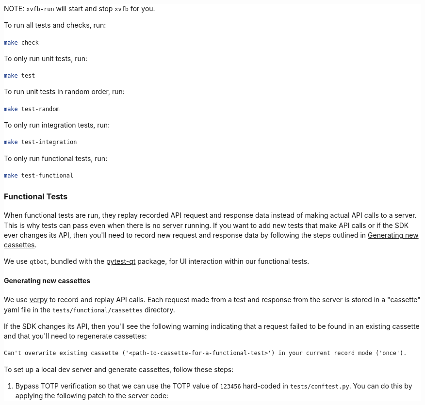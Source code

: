 NOTE: `xvfb-run` will start and stop `xvfb` for you.

To run all tests and checks, run:

```bash
make check
```

To only run unit tests, run:

```bash
make test
```

To run unit tests in random order, run:

```bash
make test-random
```

To only run integration tests, run:

```bash
make test-integration
```

To only run functional tests, run:

```bash
make test-functional
```

### Functional Tests

When functional tests are run, they replay recorded API request and response data instead of making actual API calls to a server. This is why tests can pass even when there is no server running. If you want to add new tests that make API calls or if the SDK ever changes its API, then you'll need to record new request and response data by following the steps outlined in [Generating new cassettes](#generating-new-cassettes).

We use `qtbot`, bundled with the [pytest-qt](https://pytest-qt.readthedocs.io/en/latest/) package, for UI interaction within our functional tests.

#### Generating new cassettes

We use [vcrpy](https://vcrpy.readthedocs.io/en/latest/) to record and replay API calls. Each request made from a test and response from the server is stored in a "cassette" yaml file in the `tests/functional/cassettes` directory.

If the SDK changes its API, then you'll see the following warning indicating that a request failed to be found in an existing cassette and that you'll need to regenerate cassettes:

```
Can't overwrite existing cassette ('<path-to-cassette-for-a-functional-test>') in your current record mode ('once').
```

To set up a local dev server and generate cassettes, follow these steps:

1. Bypass TOTP verification so that we can use the TOTP value of `123456` hard-coded in `tests/conftest.py`. You can do this by applying the following patch to the server code:
